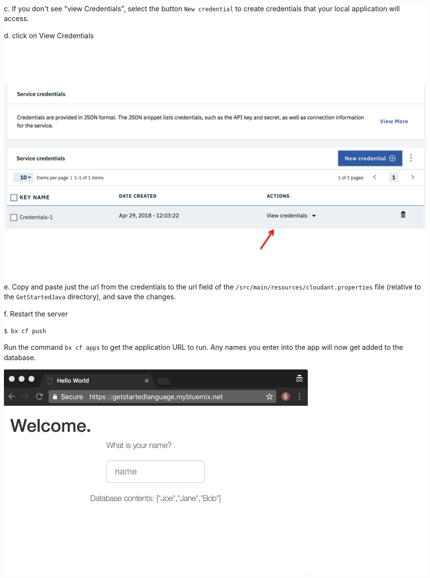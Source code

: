 c. If you don't see "view Credentials", select the button `New credential` to create credentials that your local application will access.

d. click on View Credentials
![](images/Getcreds.png)

e. Copy and paste just the url from the credentials to the url field of the `/src/main/resources/cloudant.properties` file (relative to the `GetStartedJava` directory), and save the changes.

f. Restart the server

```
$ bx cf push
```

Run the command `bx cf apps` to get the application URL to run. Any names you enter into the app will now get added to the database.

![](images/GettingStarted.gif)
